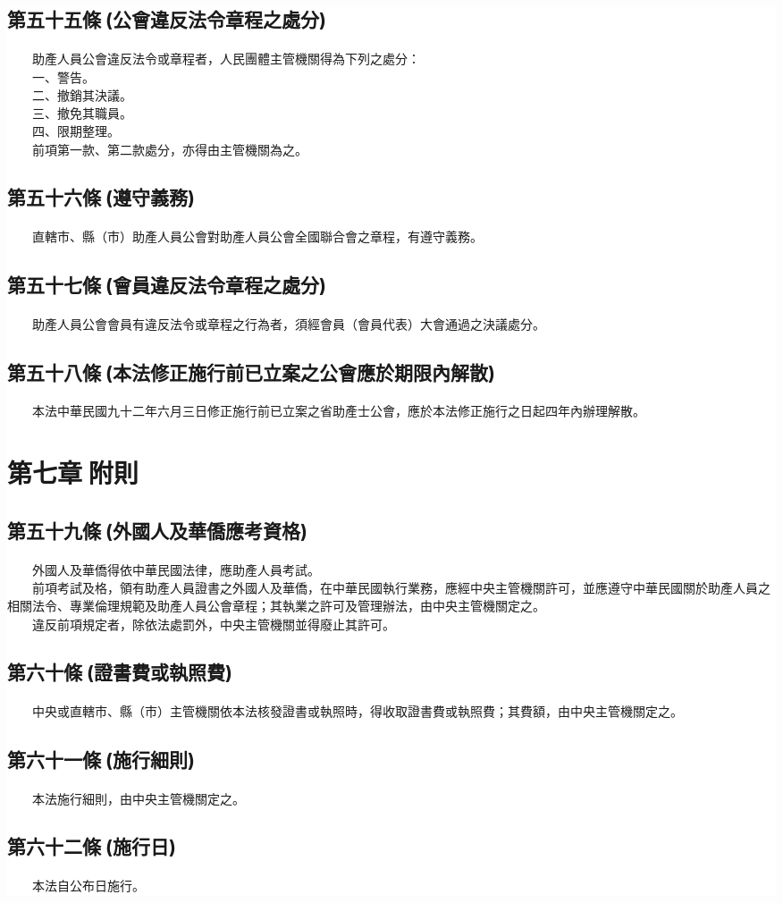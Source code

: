 
第五十五條 (公會違反法令章程之處分)
-----------------------------------
　　助產人員公會違反法令或章程者，人民團體主管機關得為下列之處分：  
　　一、警告。  
　　二、撤銷其決議。  
　　三、撤免其職員。  
　　四、限期整理。  
　　前項第一款、第二款處分，亦得由主管機關為之。  


第五十六條 (遵守義務)
---------------------
　　直轄市、縣（市）助產人員公會對助產人員公會全國聯合會之章程，有遵守義務。  


第五十七條 (會員違反法令章程之處分)
-----------------------------------
　　助產人員公會會員有違反法令或章程之行為者，須經會員（會員代表）大會通過之決議處分。  


第五十八條 (本法修正施行前已立案之公會應於期限內解散)
-----------------------------------------------------
　　本法中華民國九十二年六月三日修正施行前已立案之省助產士公會，應於本法修正施行之日起四年內辦理解散。  


第七章 附則
===========
第五十九條 (外國人及華僑應考資格)
---------------------------------
　　外國人及華僑得依中華民國法律，應助產人員考試。  
　　前項考試及格，領有助產人員證書之外國人及華僑，在中華民國執行業務，應經中央主管機關許可，並應遵守中華民國關於助產人員之相關法令、專業倫理規範及助產人員公會章程；其執業之許可及管理辦法，由中央主管機關定之。  
　　違反前項規定者，除依法處罰外，中央主管機關並得廢止其許可。  


第六十條 (證書費或執照費)
-------------------------
　　中央或直轄市、縣（市）主管機關依本法核發證書或執照時，得收取證書費或執照費；其費額，由中央主管機關定之。  


第六十一條 (施行細則)
---------------------
　　本法施行細則，由中央主管機關定之。  


第六十二條 (施行日)
-------------------
　　本法自公布日施行。